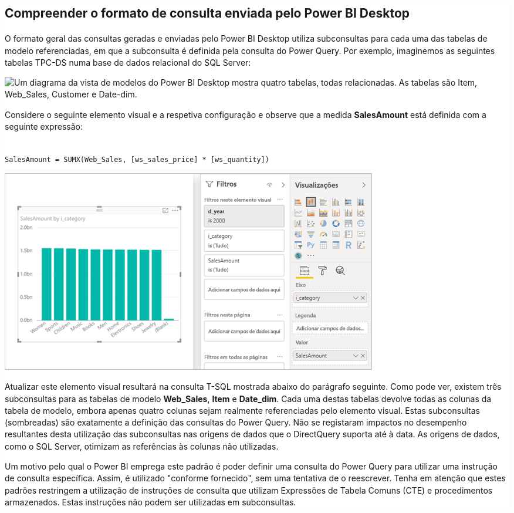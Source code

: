 ## <a name="understand-the-form-of-query-sent-by-power-bi-desktop"></a>Compreender o formato de consulta enviada pelo Power BI Desktop

O formato geral das consultas geradas e enviadas pelo Power BI Desktop utiliza subconsultas para cada uma das tabelas de modelo referenciadas, em que a subconsulta é definida pela consulta do Power Query. Por exemplo, imaginemos as seguintes tabelas TPC-DS numa base de dados relacional do SQL Server:

![Um diagrama da vista de modelos do Power BI Desktop mostra quatro tabelas, todas relacionadas. As tabelas são Item, Web_Sales, Customer e Date-dim.](media/desktop-directquery-troubleshoot/desktop-directquery-troubleshoot-model-view-diagram.png)

Considere o seguinte elemento visual e a respetiva configuração e observe que a medida **SalesAmount** está definida com a seguinte expressão:

```dax

SalesAmount = SUMX(Web_Sales, [ws_sales_price] * [ws_quantity])

```

![Um relatório do Power BI Desktop consiste num gráfico de colunas empilhadas com o montante de vendas apresentado por categoria. O painel Filtros revela um filtro no ano 2000.](media/desktop-directquery-troubleshoot/desktop-directquery-troubleshoot-example-report.png)

Atualizar este elemento visual resultará na consulta T-SQL mostrada abaixo do parágrafo seguinte. Como pode ver, existem três subconsultas para as tabelas de modelo **Web_Sales**, **Item** e **Date_dim**. Cada uma destas tabelas devolve todas as colunas da tabela de modelo, embora apenas quatro colunas sejam realmente referenciadas pelo elemento visual. Estas subconsultas (sombreadas) são exatamente a definição das consultas do Power Query. Não se registaram impactos no desempenho resultantes desta utilização das subconsultas nas origens de dados que o DirectQuery suporta até à data. As origens de dados, como o SQL Server, otimizam as referências às colunas não utilizadas.

Um motivo pelo qual o Power BI emprega este padrão é poder definir uma consulta do Power Query para utilizar uma instrução de consulta específica. Assim, é utilizado "conforme fornecido", sem uma tentativa de o reescrever. Tenha em atenção que estes padrões restringem a utilização de instruções de consulta que utilizam Expressões de Tabela Comuns (CTE) e procedimentos armazenados. Estas instruções não podem ser utilizadas em subconsultas.
